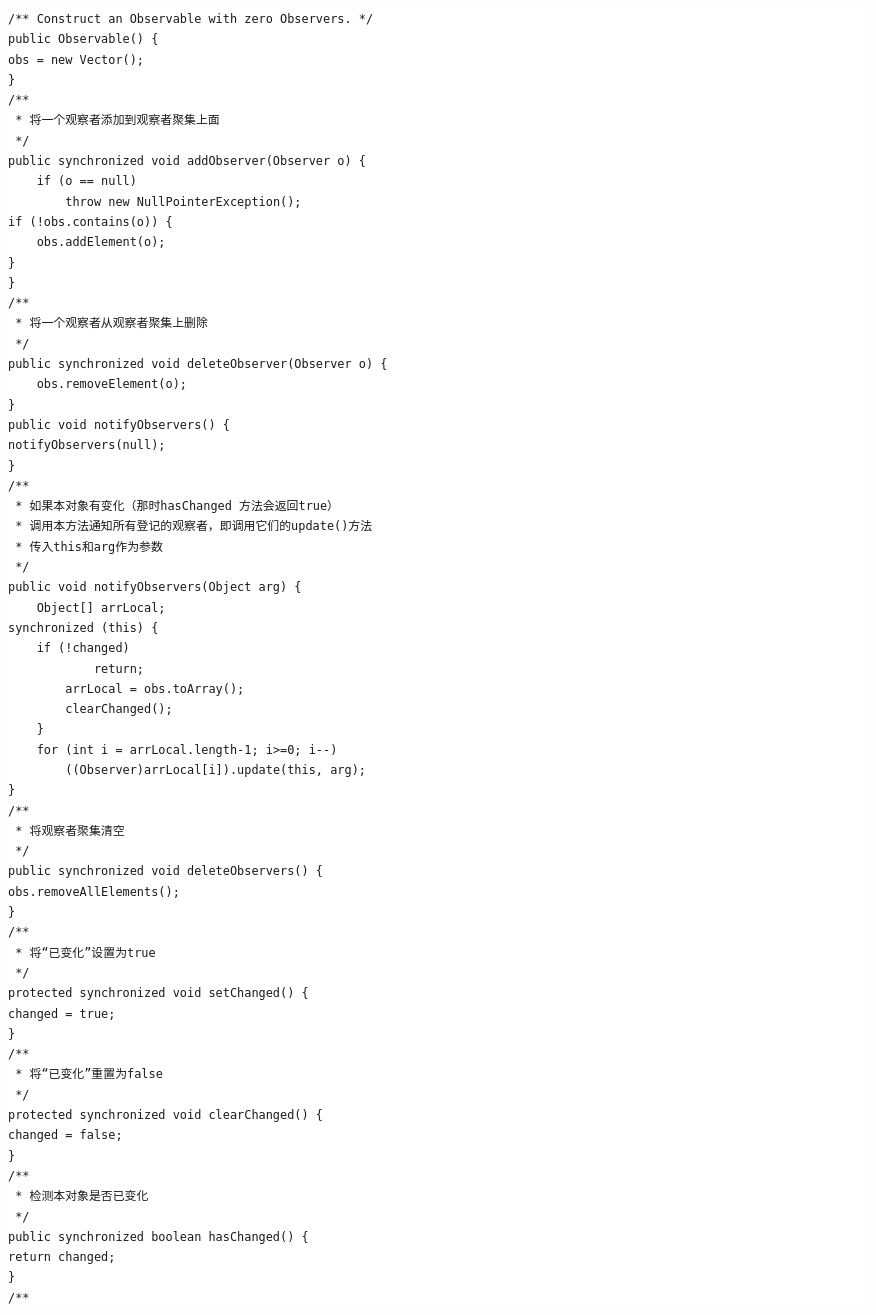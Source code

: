     /** Construct an Observable with zero Observers. */
    public Observable() {
    obs = new Vector();
    }
    /**
     * 将一个观察者添加到观察者聚集上面
     */
    public synchronized void addObserver(Observer o) {
        if (o == null)
            throw new NullPointerException();
    if (!obs.contains(o)) {
        obs.addElement(o);
    }
    }
    /**
     * 将一个观察者从观察者聚集上删除
     */
    public synchronized void deleteObserver(Observer o) {
        obs.removeElement(o);
    }
    public void notifyObservers() {
    notifyObservers(null);
    }
    /**
     * 如果本对象有变化（那时hasChanged 方法会返回true）
     * 调用本方法通知所有登记的观察者，即调用它们的update()方法
     * 传入this和arg作为参数
     */
    public void notifyObservers(Object arg) {
        Object[] arrLocal;
    synchronized (this) {
        if (!changed)
                return;
            arrLocal = obs.toArray();
            clearChanged();
        }
        for (int i = arrLocal.length-1; i>=0; i--)
            ((Observer)arrLocal[i]).update(this, arg);
    }
    /**
     * 将观察者聚集清空
     */
    public synchronized void deleteObservers() {
    obs.removeAllElements();
    }
    /**
     * 将“已变化”设置为true
     */
    protected synchronized void setChanged() {
    changed = true;
    }
    /**
     * 将“已变化”重置为false
     */
    protected synchronized void clearChanged() {
    changed = false;
    }
    /**
     * 检测本对象是否已变化
     */
    public synchronized boolean hasChanged() {
    return changed;
    }
    /**